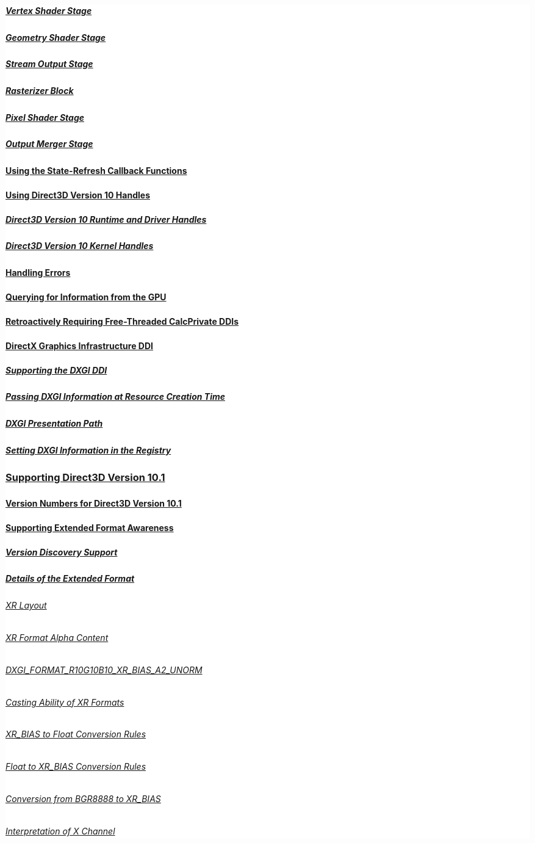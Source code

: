 ##### [Vertex Shader Stage](vertex-shader-stage.md)
##### [Geometry Shader Stage](geometry-shader-stage.md)
##### [Stream Output Stage](stream-output-stage.md)
##### [Rasterizer Block](rasterizer-block.md)
##### [Pixel Shader Stage](pixel-shader-stage.md)
##### [Output Merger Stage](output-merger-stage.md)
#### [Using the State-Refresh Callback Functions](using-the-state-refresh-callback-functions.md)
#### [Using Direct3D Version 10 Handles](using-direct3d-version-10-handles.md)
##### [Direct3D Version 10 Runtime and Driver Handles](direct3d-version-10-runtime-and-driver-handles.md)
##### [Direct3D Version 10 Kernel Handles](direct3d-version-10-kernel-handles.md)
#### [Handling Errors](handling-errors.md)
#### [Querying for Information from the GPU](querying-for-information-from-the-gpu.md)
#### [Retroactively Requiring Free-Threaded CalcPrivate DDIs](retroactively-requiring-free-threaded-calcprivate-ddis.md)
#### [DirectX Graphics Infrastructure DDI](directx-graphics-infrastructure-ddi.md)
##### [Supporting the DXGI DDI](supporting-the-dxgi-ddi.md)
##### [Passing DXGI Information at Resource Creation Time](passing-dxgi-information-at-resource-creation-time.md)
##### [DXGI Presentation Path](dxgi-presentation-path.md)
##### [Setting DXGI Information in the Registry](setting-dxgi-information-in-the-registry.md)
### [Supporting Direct3D Version 10.1](supporting-direct3d-version-10-1.md)
#### [Version Numbers for Direct3D Version 10.1](version-numbers-for-direct3d-version-10-1.md)
#### [Supporting Extended Format Awareness](supporting-extended-format-awareness.md)
##### [Version Discovery Support](version-discovery-support.md)
##### [Details of the Extended Format](details-of-the-extended-format.md)
###### [XR Layout](xr-layout.md)
###### [XR Format Alpha Content](xr-format-alpha-content.md)
###### [DXGI_FORMAT_R10G10B10_XR_BIAS_A2_UNORM](dxgi-format-r10g10b10-xr-bias-a2-unorm.md)
###### [Casting Ability of XR Formats](casting-ability-of-xr-formats.md)
###### [XR_BIAS to Float Conversion Rules](xr-bias-to-float-conversion-rules.md)
###### [Float to XR_BIAS Conversion Rules](float-to-xr-bias-conversion-rules.md)
###### [Conversion from BGR8888 to XR_BIAS](conversion-from-bgr8888-to-xr-bias.md)
###### [Interpretation of X Channel](interpretation-of-x-channel.md)